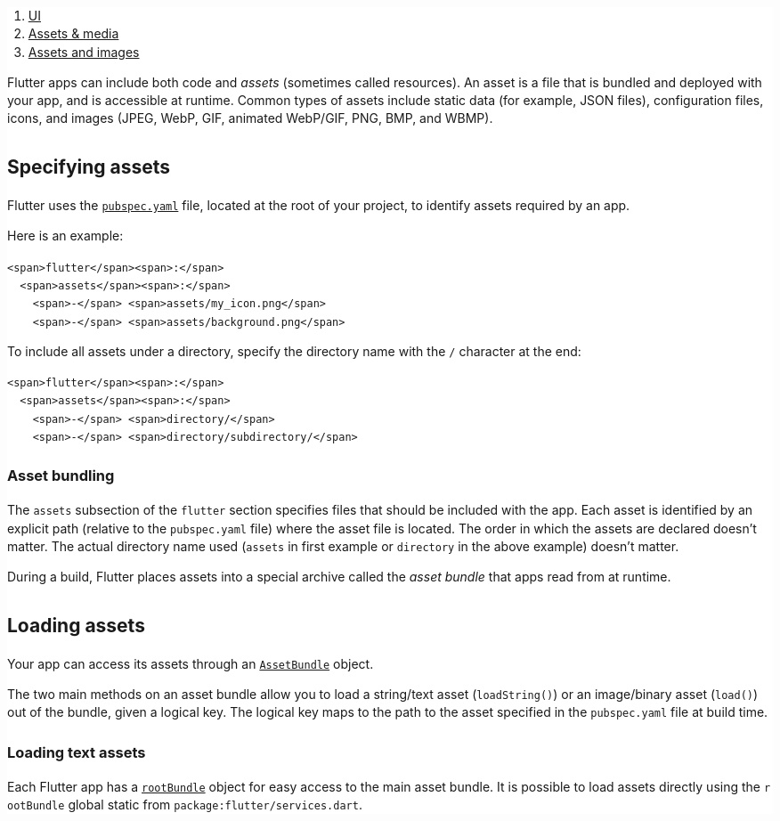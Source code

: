 1.  [UI](https://docs.flutter.dev/ui)
2.  [Assets & media](https://docs.flutter.dev/ui/assets)
3.  [Assets and images](https://docs.flutter.dev/ui/assets/assets-and-images)

Flutter apps can include both code and _assets_ (sometimes called resources). An asset is a file that is bundled and deployed with your app, and is accessible at runtime. Common types of assets include static data (for example, JSON files), configuration files, icons, and images (JPEG, WebP, GIF, animated WebP/GIF, PNG, BMP, and WBMP).

## Specifying assets

Flutter uses the [`pubspec.yaml`](https://dart.dev/tools/pub/pubspec) file, located at the root of your project, to identify assets required by an app.

Here is an example:

```
<span>flutter</span><span>:</span>
  <span>assets</span><span>:</span>
    <span>-</span> <span>assets/my_icon.png</span>
    <span>-</span> <span>assets/background.png</span>
```

To include all assets under a directory, specify the directory name with the `/` character at the end:

```
<span>flutter</span><span>:</span>
  <span>assets</span><span>:</span>
    <span>-</span> <span>directory/</span>
    <span>-</span> <span>directory/subdirectory/</span>
```

### Asset bundling

The `assets` subsection of the `flutter` section specifies files that should be included with the app. Each asset is identified by an explicit path (relative to the `pubspec.yaml` file) where the asset file is located. The order in which the assets are declared doesn’t matter. The actual directory name used (`assets` in first example or `directory` in the above example) doesn’t matter.

During a build, Flutter places assets into a special archive called the _asset bundle_ that apps read from at runtime.

## Loading assets

Your app can access its assets through an [`AssetBundle`](https://api.flutter.dev/flutter/services/AssetBundle-class.html) object.

The two main methods on an asset bundle allow you to load a string/text asset (`loadString()`) or an image/binary asset (`load()`) out of the bundle, given a logical key. The logical key maps to the path to the asset specified in the `pubspec.yaml` file at build time.

### Loading text assets

Each Flutter app has a [`rootBundle`](https://api.flutter.dev/flutter/services/rootBundle.html) object for easy access to the main asset bundle. It is possible to load assets directly using the `rootBundle` global static from `package:flutter/services.dart`.
